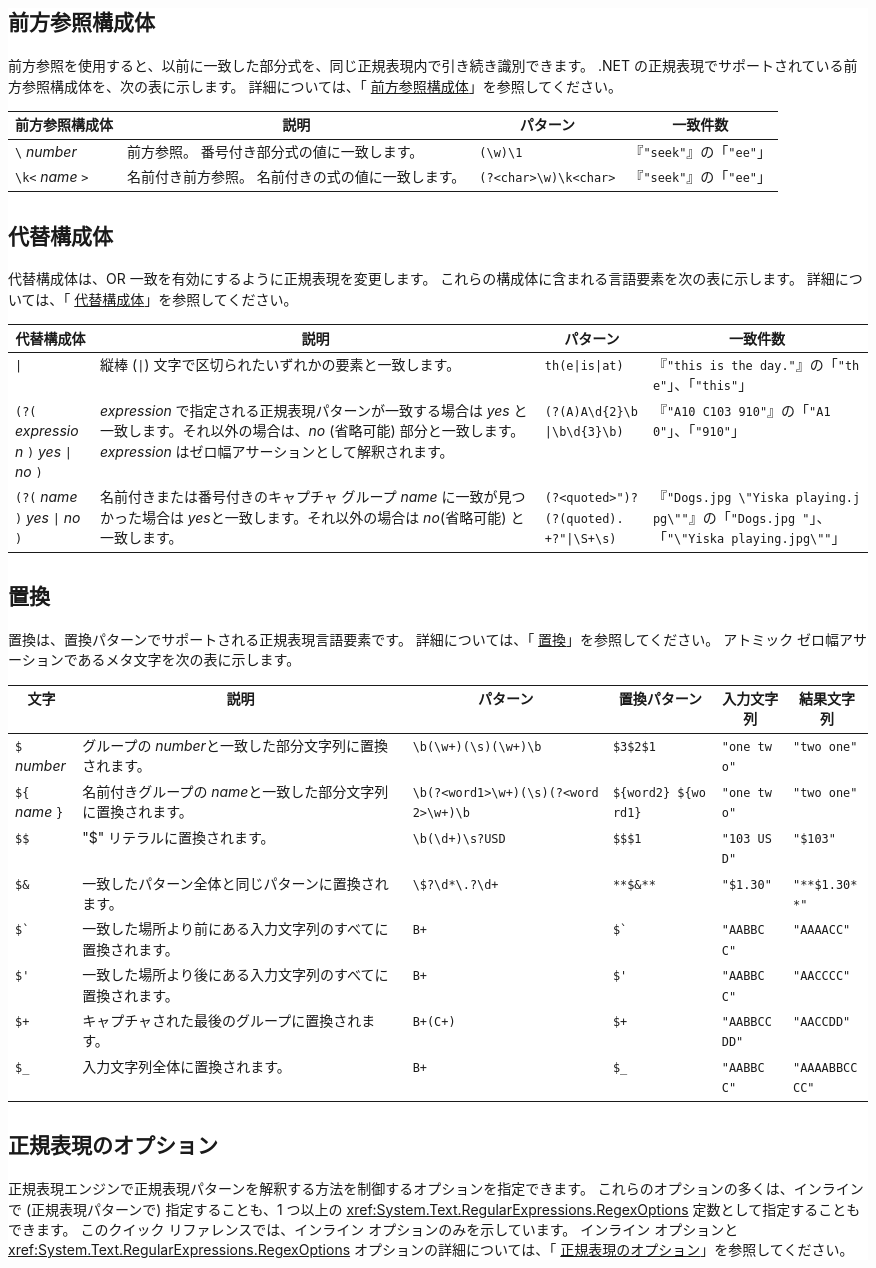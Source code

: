 ## <a name="backreference-constructs"></a>前方参照構成体

前方参照を使用すると、以前に一致した部分式を、同じ正規表現内で引き続き識別できます。 .NET の正規表現でサポートされている前方参照構成体を、次の表に示します。 詳細については、「 [前方参照構成体](backreference-constructs-in-regular-expressions.md)」を参照してください。

|前方参照構成体|説明|パターン|一致件数|
|-----------------------------|-----------------|-------------|-------------|
|`\` *number*|前方参照。 番号付き部分式の値に一致します。|`(\w)\1`|『`"seek"`』の「`"ee"`」|
|`\k<` *name* `>`|名前付き前方参照。 名前付きの式の値に一致します。|`(?<char>\w)\k<char>`|『`"seek"`』の「`"ee"`」|

## <a name="alternation-constructs"></a>代替構成体

代替構成体は、OR 一致を有効にするように正規表現を変更します。 これらの構成体に含まれる言語要素を次の表に示します。 詳細については、「 [代替構成体](alternation-constructs-in-regular-expressions.md)」を参照してください。

|代替構成体|説明|パターン|一致件数|
|---------------------------|-----------------|-------------|-------------|
|<code>&#124;</code>|縦棒 (<code>&#124;</code>) 文字で区切られたいずれかの要素と一致します。|<code>th(e&#124;is&#124;at)</code>|『`"this is the day."`』の「`"the"`」、「`"this"`」|
|`(?(` *expression* `)` *yes* <code>&#124;</code> *no* `)`|*expression* で指定される正規表現パターンが一致する場合は *yes* と一致します。それ以外の場合は、*no* (省略可能) 部分と一致します。 *expression* はゼロ幅アサーションとして解釈されます。|<code>(?(A)A\d{2}\b&#124;\b\d{3}\b)</code>|『`"A10 C103 910"`』の「`"A10"`」、「`"910"`」|
|`(?(` *name* `)` *yes* <code>&#124;</code> *no* `)`|名前付きまたは番号付きのキャプチャ グループ *name* に一致が見つかった場合は *yes*と一致します。それ以外の場合は *no*(省略可能) と一致します。|<code>(?&lt;quoted&gt;&quot;)?(?(quoted).+?&quot;&#124;\S+\s)</code>|『`"Dogs.jpg \"Yiska playing.jpg\""`』の「`"Dogs.jpg "`」、「`"\"Yiska playing.jpg\""`」|

## <a name="substitutions"></a>置換

置換は、置換パターンでサポートされる正規表現言語要素です。 詳細については、「 [置換](substitutions-in-regular-expressions.md)」を参照してください。 アトミック ゼロ幅アサーションであるメタ文字を次の表に示します。

|文字|説明|パターン|置換パターン|入力文字列|結果文字列|
|---------------|-----------------|-------------|-------------------------|------------------|-------------------|
|`$` *number*|グループの *number*と一致した部分文字列に置換されます。|`\b(\w+)(\s)(\w+)\b`|`$3$2$1`|`"one two"`|`"two one"`|
|`${` *name* `}`|名前付きグループの *name*と一致した部分文字列に置換されます。|`\b(?<word1>\w+)(\s)(?<word2>\w+)\b`|`${word2} ${word1}`|`"one two"`|`"two one"`|
|`$$`|"$" リテラルに置換されます。|`\b(\d+)\s?USD`|`$$$1`|`"103 USD"`|`"$103"`|
|`$&`|一致したパターン全体と同じパターンに置換されます。|`\$?\d*\.?\d+`|`**$&**`|`"$1.30"`|`"**$1.30**"`|
|``$` ``|一致した場所より前にある入力文字列のすべてに置換されます。|`B+`|``$` ``|`"AABBCC"`|`"AAAACC"`|
|`$'`|一致した場所より後にある入力文字列のすべてに置換されます。|`B+`|`$'`|`"AABBCC"`|`"AACCCC"`|
|`$+`|キャプチャされた最後のグループに置換されます。|`B+(C+)`|`$+`|`"AABBCCDD"`|`"AACCDD"`|
|`$_`|入力文字列全体に置換されます。|`B+`|`$_`|`"AABBCC"`|`"AAAABBCCCC"`|

## <a name="regular-expression-options"></a>正規表現のオプション

正規表現エンジンで正規表現パターンを解釈する方法を制御するオプションを指定できます。 これらのオプションの多くは、インラインで (正規表現パターンで) 指定することも、1 つ以上の <xref:System.Text.RegularExpressions.RegexOptions> 定数として指定することもできます。 このクイック リファレンスでは、インライン オプションのみを示しています。 インライン オプションと <xref:System.Text.RegularExpressions.RegexOptions> オプションの詳細については、「 [正規表現のオプション](regular-expression-options.md)」を参照してください。

